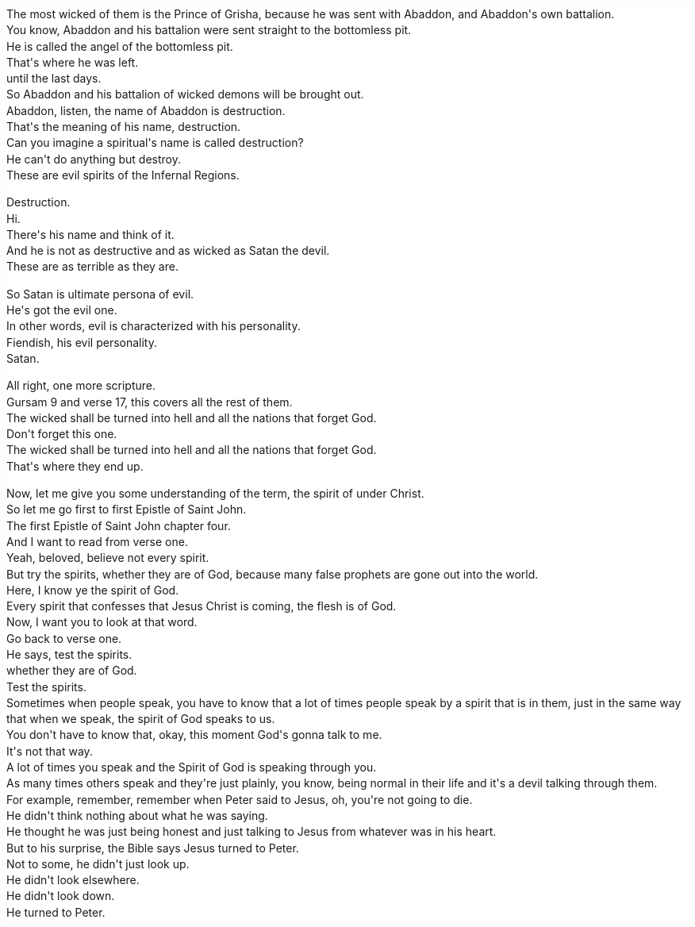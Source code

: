 The most wicked of them is the Prince of Grisha, because he was sent with Abaddon, and Abaddon's own battalion.  
You know, Abaddon and his battalion were sent straight to the bottomless pit.  
He is called the angel of the bottomless pit.  
That's where he was left.  
 until the last days.  
So Abaddon and his battalion of wicked demons will be brought out.  
Abaddon, listen, the name of Abaddon is destruction.  
That's the meaning of his name, destruction.  
Can you imagine a spiritual's name is called destruction?  
He can't do anything but destroy.  
These are evil spirits of the Infernal Regions.  


  
 Destruction.  
Hi.  
There's his name and think of it.  
And he is not as destructive and as wicked as Satan the devil.  
These are as terrible as they are.  


  
 So Satan is ultimate persona of evil.  
He's got the evil one.  
In other words, evil is characterized with his personality.  
Fiendish, his evil personality.  
Satan.  


  
 All right, one more scripture.  
Gursam 9 and verse 17, this covers all the rest of them.  
The wicked shall be turned into hell and all the nations that forget God.  
Don't forget this one.  
The wicked shall be turned into hell and all the nations that forget God.  
 That's where they end up.  


  
Now, let me give you some understanding of the term, the spirit of under Christ.  
 So let me go first to first Epistle of Saint John.  
The first Epistle of Saint John chapter four.  
And I want to read from verse one.  
Yeah, beloved, believe not every spirit.  
 But try the spirits, whether they are of God, because many false prophets are gone out into the world.  
Here, I know ye the spirit of God.  
Every spirit that confesses that Jesus Christ is coming, the flesh is of God.  
Now, I want you to look at that word.  
Go back to verse one.  
He says, test the spirits.  
 whether they are of God.  
Test the spirits.  
Sometimes when people speak, you have to know that a lot of times people speak by a spirit that is in them, just in the same way that when we speak, the spirit of God speaks to us.  
You don't have to know that, okay, this moment God's gonna talk to me.  
It's not that way.  
 A lot of times you speak and the Spirit of God is speaking through you.  
As many times others speak and they're just plainly, you know, being normal in their life and it's a devil talking through them.  
For example, remember, remember when Peter said to Jesus, oh, you're not going to die.  
He didn't think nothing about what he was saying.  
 He thought he was just being honest and just talking to Jesus from whatever was in his heart.  
But to his surprise, the Bible says Jesus turned to Peter.  
Not to some, he didn't just look up.  
He didn't look elsewhere.  
He didn't look down.  
He turned to Peter.  
